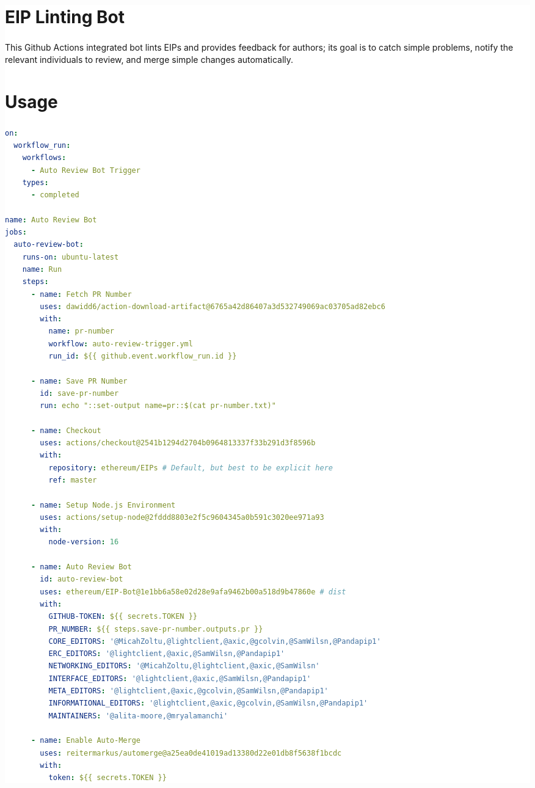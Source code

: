 # EIP Linting Bot

This Github Actions integrated bot lints EIPs and provides feedback for authors; its goal is to catch simple problems, notify the relevant individuals to review, and merge simple changes automatically.

# Usage

```yml
on:
  workflow_run:
    workflows:
      - Auto Review Bot Trigger
    types:
      - completed

name: Auto Review Bot
jobs:
  auto-review-bot:
    runs-on: ubuntu-latest
    name: Run
    steps:
      - name: Fetch PR Number
        uses: dawidd6/action-download-artifact@6765a42d86407a3d532749069ac03705ad82ebc6
        with:
          name: pr-number
          workflow: auto-review-trigger.yml
          run_id: ${{ github.event.workflow_run.id }}

      - name: Save PR Number
        id: save-pr-number
        run: echo "::set-output name=pr::$(cat pr-number.txt)"

      - name: Checkout
        uses: actions/checkout@2541b1294d2704b0964813337f33b291d3f8596b
        with:
          repository: ethereum/EIPs # Default, but best to be explicit here
          ref: master

      - name: Setup Node.js Environment
        uses: actions/setup-node@2fddd8803e2f5c9604345a0b591c3020ee971a93
        with:
          node-version: 16

      - name: Auto Review Bot
        id: auto-review-bot
        uses: ethereum/EIP-Bot@1e1bb6a58e02d28e9afa9462b00a518d9b47860e # dist
        with:
          GITHUB-TOKEN: ${{ secrets.TOKEN }}
          PR_NUMBER: ${{ steps.save-pr-number.outputs.pr }}
          CORE_EDITORS: '@MicahZoltu,@lightclient,@axic,@gcolvin,@SamWilsn,@Pandapip1'
          ERC_EDITORS: '@lightclient,@axic,@SamWilsn,@Pandapip1'
          NETWORKING_EDITORS: '@MicahZoltu,@lightclient,@axic,@SamWilsn'
          INTERFACE_EDITORS: '@lightclient,@axic,@SamWilsn,@Pandapip1'
          META_EDITORS: '@lightclient,@axic,@gcolvin,@SamWilsn,@Pandapip1'
          INFORMATIONAL_EDITORS: '@lightclient,@axic,@gcolvin,@SamWilsn,@Pandapip1'
          MAINTAINERS: '@alita-moore,@mryalamanchi'

      - name: Enable Auto-Merge
        uses: reitermarkus/automerge@a25ea0de41019ad13380d22e01db8f5638f1bcdc
        with:
          token: ${{ secrets.TOKEN }}
```